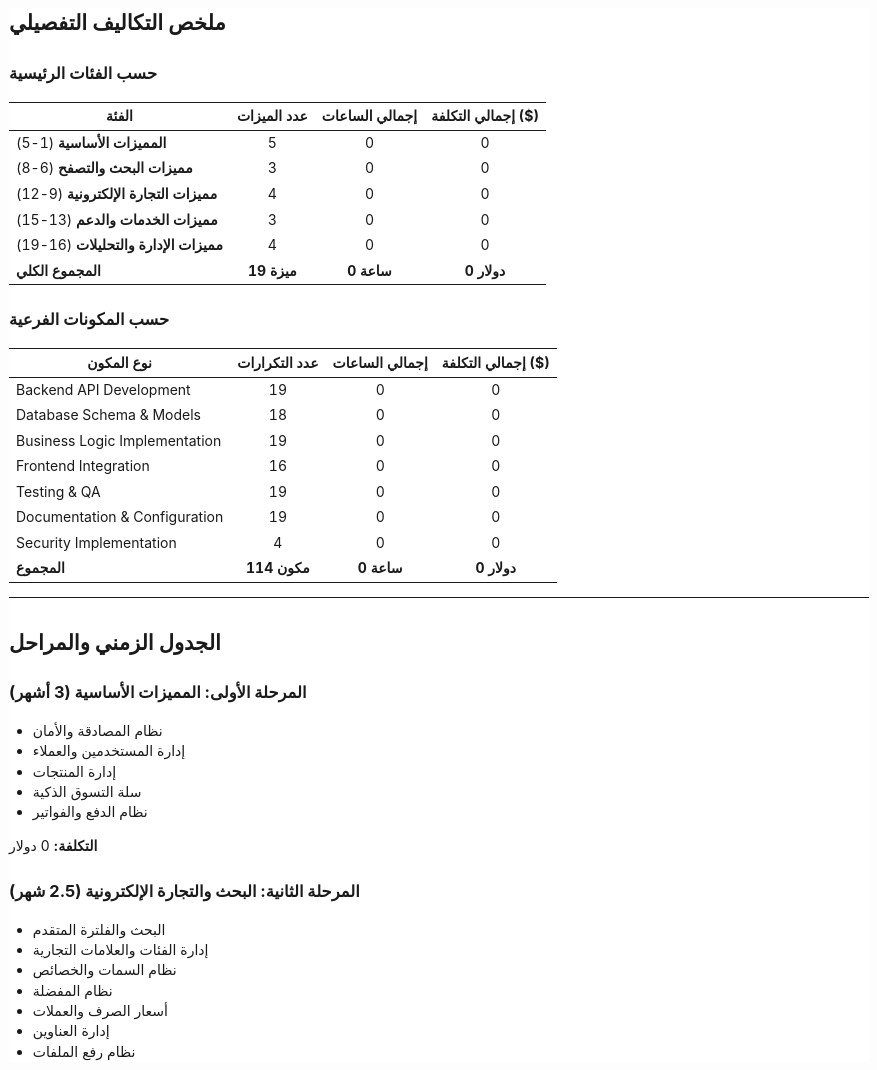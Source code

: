 
## ملخص التكاليف التفصيلي

### حسب الفئات الرئيسية

| الفئة | عدد الميزات | إجمالي الساعات | إجمالي التكلفة ($) |
|---|:---:|:---:|:---:|
| **المميزات الأساسية** (1-5) | 5 | 0 | 0 |
| **مميزات البحث والتصفح** (6-8) | 3 | 0 | 0 |
| **مميزات التجارة الإلكترونية** (9-12) | 4 | 0 | 0 |
| **مميزات الخدمات والدعم** (13-15) | 3 | 0 | 0 |
| **مميزات الإدارة والتحليلات** (16-19) | 4 | 0 | 0 |
| **المجموع الكلي** | **19 ميزة** | **0 ساعة** | **0 دولار** |

### حسب المكونات الفرعية

| نوع المكون | عدد التكرارات | إجمالي الساعات | إجمالي التكلفة ($) |
|---|:---:|:---:|:---:|
| Backend API Development | 19 | 0 | 0 |
| Database Schema & Models | 18 | 0 | 0 |
| Business Logic Implementation | 19 | 0 | 0 |
| Frontend Integration | 16 | 0 | 0 |
| Testing & QA | 19 | 0 | 0 |
| Documentation & Configuration | 19 | 0 | 0 |
| Security Implementation | 4 | 0 | 0 |
| **المجموع** | **114 مكون** | **0 ساعة** | **0 دولار** |

---

## الجدول الزمني والمراحل

### المرحلة الأولى: المميزات الأساسية (3 أشهر)
- نظام المصادقة والأمان
- إدارة المستخدمين والعملاء
- إدارة المنتجات
- سلة التسوق الذكية
- نظام الدفع والفواتير

**التكلفة:** 0 دولار

### المرحلة الثانية: البحث والتجارة الإلكترونية (2.5 شهر)
- البحث والفلترة المتقدم
- إدارة الفئات والعلامات التجارية
- نظام السمات والخصائص
- نظام المفضلة
- أسعار الصرف والعملات
- إدارة العناوين
- نظام رفع الملفات
